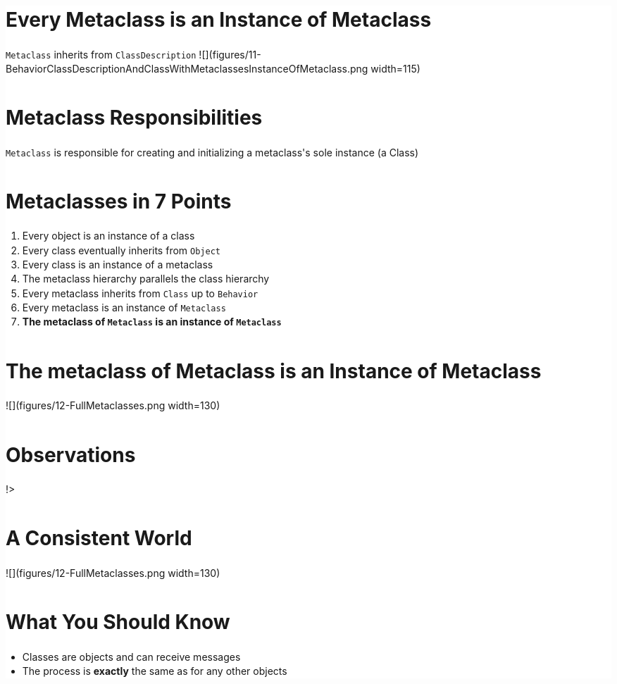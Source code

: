 # Every Metaclass is an Instance of Metaclass
`Metaclass` inherits from `ClassDescription`
![](figures/11-BehaviorClassDescriptionAndClassWithMetaclassesInstanceOfMetaclass.png width=115)
# Metaclass Responsibilities
`Metaclass` is responsible for creating and initializing a metaclass's sole instance \(a Class\)
# Metaclasses in 7 Points
1. Every object is an instance of a class
1. Every class eventually inherits from `Object`
1. Every class is an instance of a metaclass
1. The metaclass hierarchy parallels the class hierarchy
1. Every metaclass inherits from `Class` up to `Behavior`
1. Every metaclass is an instance of `Metaclass`
1. **The metaclass of `Metaclass` is an instance of `Metaclass`**

# The metaclass of Metaclass is an Instance of Metaclass
![](figures/12-FullMetaclasses.png width=130)
# Observations
<!columns|width=100

<!column|width=70

- When programming we do not really care about that!
- Now the full graph is consistent
  - Any class can receive a message 
  - Only one message lookup

!>

<!column|width=30

![](figures/LookupEssenceWithGeneric.png width=180)
!>


!>

# A Consistent World
![](figures/12-FullMetaclasses.png width=130)
# What You Should Know
- Classes are objects and can receive messages
- The process is **exactly** the same as for any other objects
